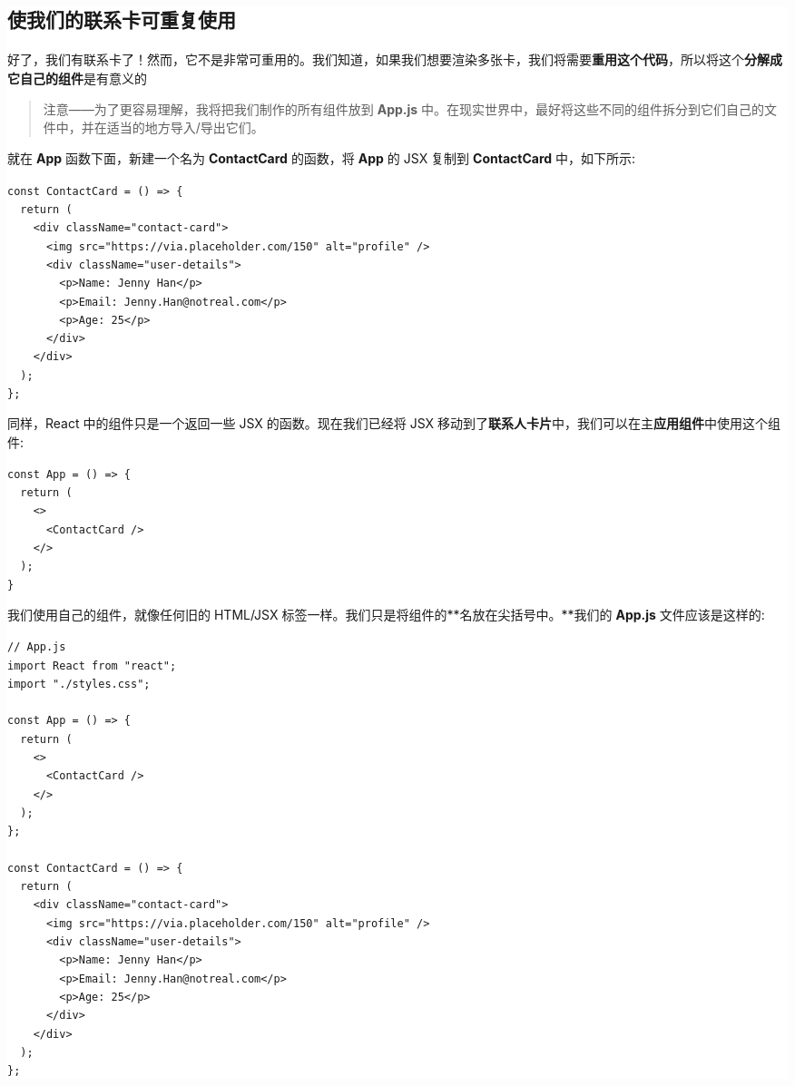 ## 使我们的联系卡可重复使用

好了，我们有联系卡了！然而，它不是非常可重用的。我们知道，如果我们想要渲染多张卡，我们将需要**重用这个代码**，所以将这个**分解成它自己的组件**是有意义的

> 注意——为了更容易理解，我将把我们制作的所有组件放到 **App.js** 中。在现实世界中，最好将这些不同的组件拆分到它们自己的文件中，并在适当的地方导入/导出它们。

就在 **App** 函数下面，新建一个名为 **ContactCard** 的函数，将 **App** 的 JSX 复制到 **ContactCard** 中，如下所示:

```
const ContactCard = () => {
  return (
    <div className="contact-card">
      <img src="https://via.placeholder.com/150" alt="profile" />
      <div className="user-details">
        <p>Name: Jenny Han</p>
        <p>Email: Jenny.Han@notreal.com</p>
        <p>Age: 25</p>
      </div>
    </div>
  );
}; 
```

同样，React 中的组件只是一个返回一些 JSX 的函数。现在我们已经将 JSX 移动到了**联系人卡片**中，我们可以在主**应用组件**中使用这个组件:

```
const App = () => {
  return (
    <>
      <ContactCard />
    </>
  );
} 
```

我们使用自己的组件，就像任何旧的 HTML/JSX 标签一样。我们只是将组件的**名放在尖括号中。**我们的 **App.js** 文件应该是这样的:

```
// App.js
import React from "react";
import "./styles.css";

const App = () => {
  return (
    <>
      <ContactCard />
    </>
  );
};

const ContactCard = () => {
  return (
    <div className="contact-card">
      <img src="https://via.placeholder.com/150" alt="profile" />
      <div className="user-details">
        <p>Name: Jenny Han</p>
        <p>Email: Jenny.Han@notreal.com</p>
        <p>Age: 25</p>
      </div>
    </div>
  );
}; 
```
